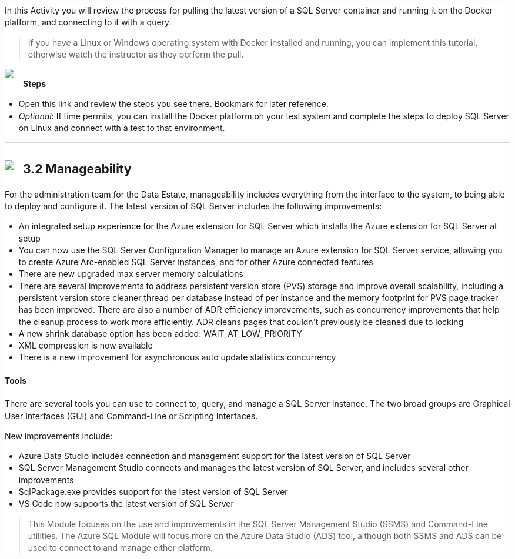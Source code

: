 In this Activity you will review the process for pulling the latest version of a SQL Server container and running it on the Docker platform, and connecting to it with a query. 

> If you have a Linux or Windows operating system with Docker installed and running, you can implement this tutorial, otherwise watch the instructor as they perform the pull.

<p><img style="margin: 0px 15px 15px 0px;" src="https://github.com/microsoft/sqlworkshops/blob/master/graphics/checkmark.png?raw=true"><b>Steps</b></p>

- <a href="https://learn.microsoft.com/en-us/sql/linux/quickstart-install-connect-docker?view=sql-server-ver16&pivots=cs1-powershel">Open this link and review the steps you see there</a>. Bookmark for later reference.
- <i>Optional</i>: If time permits, you can install the Docker platform on your test system and complete the steps to deploy SQL Server on Linux and connect with a test to that environment.

<p style="border-bottom: 1px solid lightgrey;"></p>

<h2 id="3.2"><img style="float: left; margin: 0px 15px 15px 0px;" src="https://github.com/microsoft/sqlworkshops/blob/master/graphics/pencil2.png?raw=true">3.2 Manageability</h2>

For the administration team for the Data Estate, manageability includes everything from the interface to the system, to being able to deploy and configure it. The latest version of SQL Server includes the following improvements:

- An integrated setup experience for the Azure extension for SQL Server which installs the Azure extension for SQL Server at setup
- You can now use the SQL Server Configuration Manager to manage an Azure extension for SQL Server service, allowing you to create Azure Arc-enabled SQL Server instances, and for other Azure connected features
- There are new upgraded max server memory calculations
- There are several improvements to address persistent version store (PVS) storage and improve overall scalability, including a persistent version store cleaner thread per database instead of per instance and the memory footprint for PVS page tracker has been improved. There are also a number of ADR efficiency improvements, such as concurrency improvements that help the cleanup process to work more efficiently. ADR cleans pages that couldn't previously be cleaned due to locking
- A new shrink database option has been added: WAIT_AT_LOW_PRIORITY
- XML compression is now available
- There is a new improvement for asynchronous auto update statistics concurrency

<h4>Tools</h4>
There are several tools you can use to connect to, query, and manage a SQL Server Instance. The two broad groups are Graphical User Interfaces (GUI) and Command-Line or Scripting Interfaces.

New improvements include:

- Azure Data Studio includes connection and management support for the latest version of SQL Server
- SQL Server Management Studio connects and manages the latest version of SQL Server, and includes several other improvements
- SqlPackage.exe provides support for the latest version of SQL Server
- VS Code now supports the latest version of SQL Server

<p></p>

> This Module focuses on the use and improvements in the SQL Server Management Studio (SSMS) and Command-Line utilities. The Azure SQL Module will focus more on the Azure Data Studio (ADS) tool, although both SSMS and ADS can be used to connect to and manage either platform.

<p></p>
